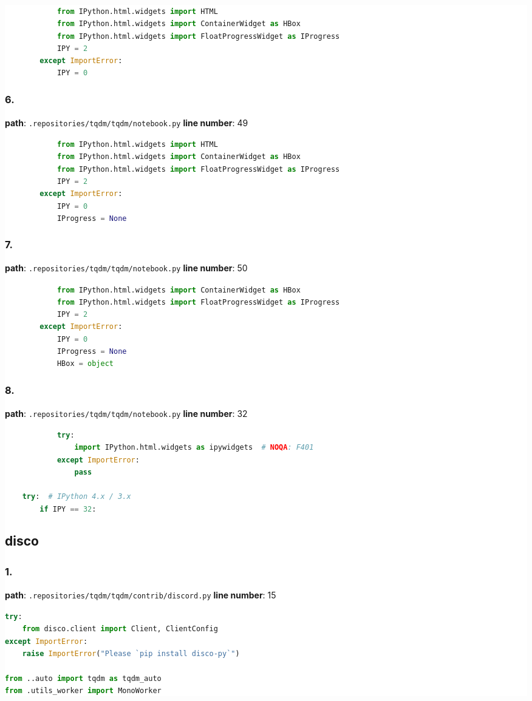 ```python
            from IPython.html.widgets import HTML
            from IPython.html.widgets import ContainerWidget as HBox
            from IPython.html.widgets import FloatProgressWidget as IProgress
            IPY = 2
        except ImportError:
            IPY = 0

```
### 6.
**path**: `.repositories/tqdm/tqdm/notebook.py`
**line number**: 49
```python
            from IPython.html.widgets import HTML
            from IPython.html.widgets import ContainerWidget as HBox
            from IPython.html.widgets import FloatProgressWidget as IProgress
            IPY = 2
        except ImportError:
            IPY = 0
            IProgress = None

```
### 7.
**path**: `.repositories/tqdm/tqdm/notebook.py`
**line number**: 50
```python
            from IPython.html.widgets import ContainerWidget as HBox
            from IPython.html.widgets import FloatProgressWidget as IProgress
            IPY = 2
        except ImportError:
            IPY = 0
            IProgress = None
            HBox = object

```
### 8.
**path**: `.repositories/tqdm/tqdm/notebook.py`
**line number**: 32
```python
            try:
                import IPython.html.widgets as ipywidgets  # NOQA: F401
            except ImportError:
                pass

    try:  # IPython 4.x / 3.x
        if IPY == 32:

```
## disco
### 1.
**path**: `.repositories/tqdm/tqdm/contrib/discord.py`
**line number**: 15
```python
try:
    from disco.client import Client, ClientConfig
except ImportError:
    raise ImportError("Please `pip install disco-py`")

from ..auto import tqdm as tqdm_auto
from .utils_worker import MonoWorker

```